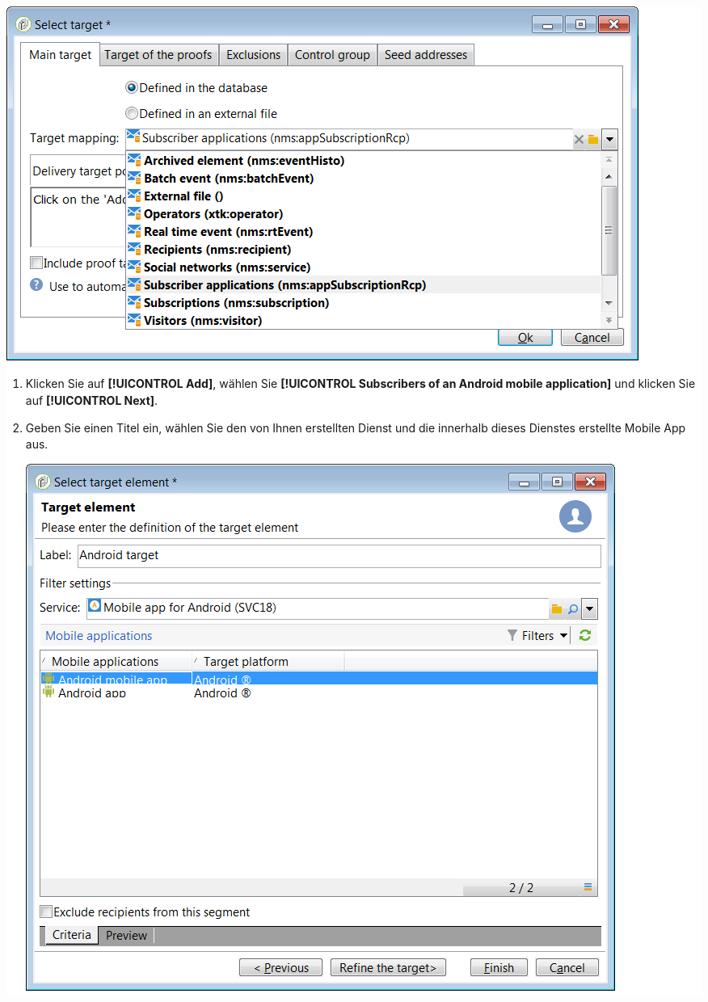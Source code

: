    ![](assets/nmac_rich_android_target_mapping.png)

1. Klicken Sie auf **[!UICONTROL Add]**, wählen Sie **[!UICONTROL Subscribers of an Android mobile application]** und klicken Sie auf **[!UICONTROL Next]**.
1. Geben Sie einen Titel ein, wählen Sie den von Ihnen erstellten Dienst und die innerhalb dieses Dienstes erstellte Mobile App aus.

   ![](assets/nmac_rich_android_mobile_app.png)

